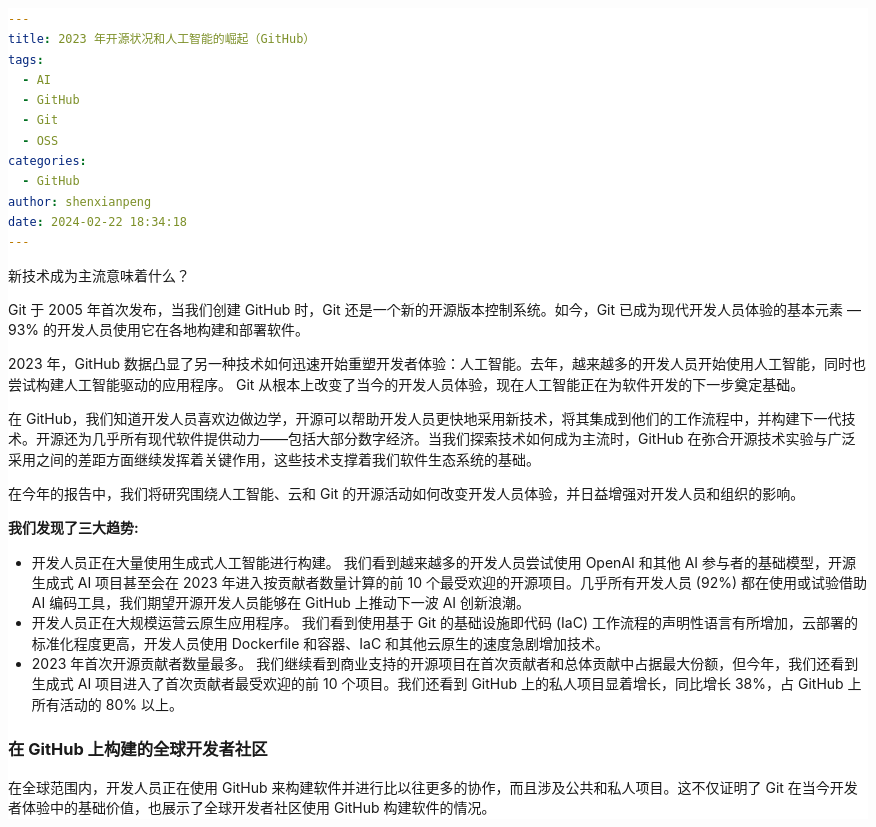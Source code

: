 ```yaml
---
title: 2023 年开源状况和人工智能的崛起（GitHub）
tags:
  - AI
  - GitHub
  - Git
  - OSS
categories:
  - GitHub
author: shenxianpeng
date: 2024-02-22 18:34:18
---
```


新技术成为主流意味着什么？

Git 于 2005 年首次发布，当我们创建 GitHub 时，Git 还是一个新的开源版本控制系统。如今，Git 已成为现代开发人员体验的基本元素 — 93% 的开发人员使用它在各地构建和部署软件。

2023 年，GitHub 数据凸显了另一种技术如何迅速开始重塑开发者体验：人工智能。去年，越来越多的开发人员开始使用人工智能，同时也尝试构建人工智能驱动的应用程序。 Git 从根本上改变了当今的开发人员体验，现在人工智能正在为软件开发的下一步奠定基础。

在 GitHub，我们知道开发人员喜欢边做边学，开源可以帮助开发人员更快地采用新技术，将其集成到他们的工作流程中，并构建下一代技术。开源还为几乎所有现代软件提供动力——包括大部分数字经济。当我们探索技术如何成为主流时，GitHub 在弥合开源技术实验与广泛采用之间的差距方面继续发挥着关键作用，这些技术支撑着我们软件生态系统的基础。

在今年的报告中，我们将研究围绕人工智能、云和 Git 的开源活动如何改变开发人员体验，并日益增强对开发人员和组织的影响。

**我们发现了三大趋势:**

* 开发人员正在大量使用生成式人工智能进行构建。
    我们看到越来越多的开发人员尝试使用 OpenAI 和其他 AI 参与者的基础模型，开源生成式 AI 项目甚至会在 2023 年进入按贡献者数量计算的前 10 个最受欢迎的开源项目。几乎所有开发人员 (92%) 都在使用或试验借助 AI 编码工具，我们期望开源开发人员能够在 GitHub 上推动下一波 AI 创新浪潮。
* 开发人员正在大规模运营云原生应用程序。
    我们看到使用基于 Git 的基础设施即代码 (IaC) 工作流程的声明性语言有所增加，云部署的标准化程度更高，开发人员使用 Dockerfile 和容器、IaC 和其他云原生的速度急剧增加技术。
* 2023 年首次开源贡献者数量最多。
    我们继续看到商业支持的开源项目在首次贡献者和总体贡献中占据最大份额，但今年，我们还看到生成式 AI 项目进入了首次贡献者最受欢迎的前 10 个项目。我们还看到 GitHub 上的私人项目显着增长，同比增长 38%，占 GitHub 上所有活动的 80% 以上。

### 在 GitHub 上构建的全球开发者社区

在全球范围内，开发人员正在使用 GitHub 来构建软件并进行比以往更多的协作，而且涉及公共和私人项目。这不仅证明了 Git 在当今开发者体验中的基础价值，也展示了全球开发者社区使用 GitHub 构建软件的情况。
